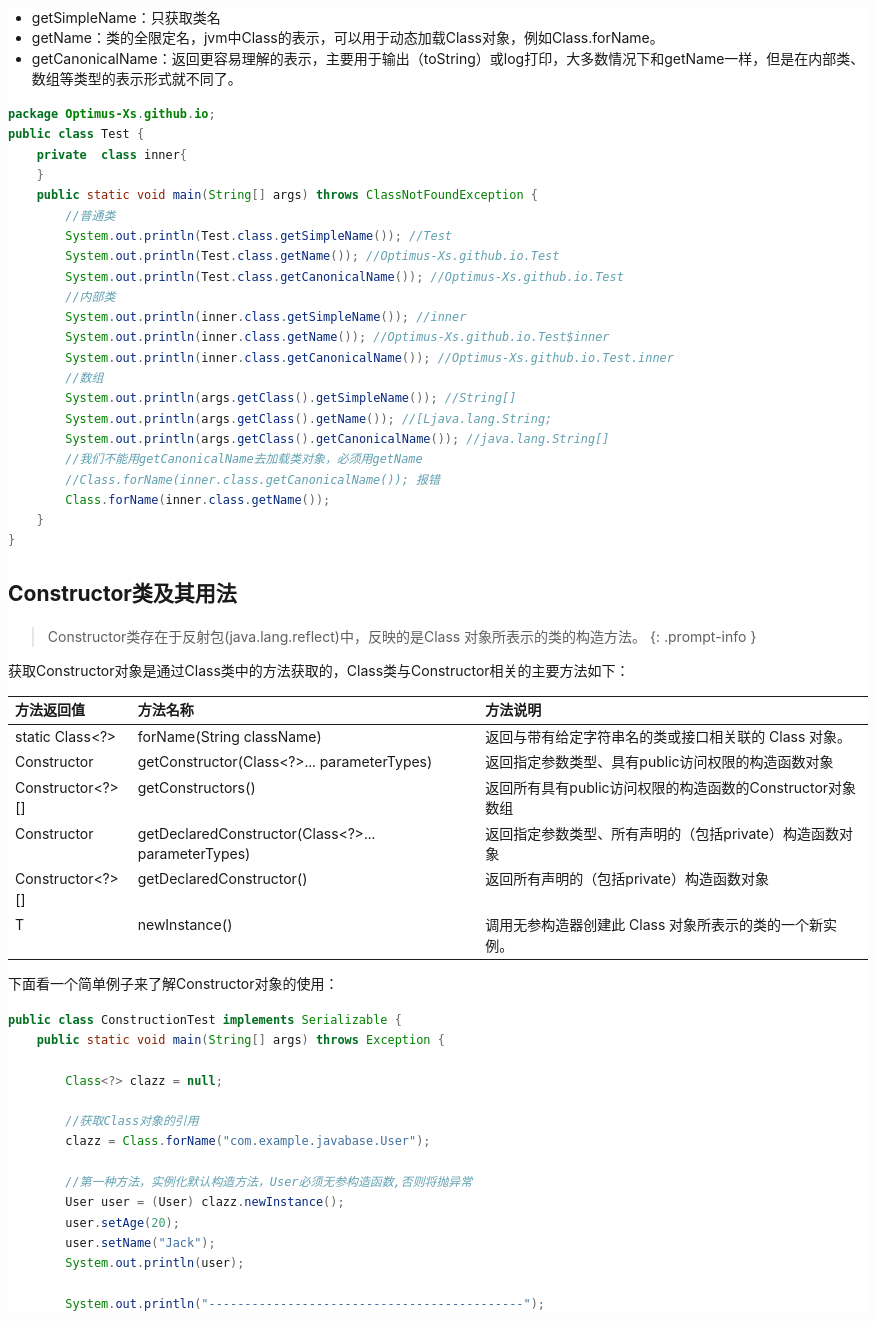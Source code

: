- getSimpleName：只获取类名
- getName：类的全限定名，jvm中Class的表示，可以用于动态加载Class对象，例如Class.forName。
- getCanonicalName：返回更容易理解的表示，主要用于输出（toString）或log打印，大多数情况下和getName一样，但是在内部类、数组等类型的表示形式就不同了。

```java
package Optimus-Xs.github.io;
public class Test {
    private  class inner{
    }
    public static void main(String[] args) throws ClassNotFoundException {
        //普通类
        System.out.println(Test.class.getSimpleName()); //Test
        System.out.println(Test.class.getName()); //Optimus-Xs.github.io.Test
        System.out.println(Test.class.getCanonicalName()); //Optimus-Xs.github.io.Test
        //内部类
        System.out.println(inner.class.getSimpleName()); //inner
        System.out.println(inner.class.getName()); //Optimus-Xs.github.io.Test$inner
        System.out.println(inner.class.getCanonicalName()); //Optimus-Xs.github.io.Test.inner
        //数组
        System.out.println(args.getClass().getSimpleName()); //String[]
        System.out.println(args.getClass().getName()); //[Ljava.lang.String;
        System.out.println(args.getClass().getCanonicalName()); //java.lang.String[]
        //我们不能用getCanonicalName去加载类对象，必须用getName
        //Class.forName(inner.class.getCanonicalName()); 报错
        Class.forName(inner.class.getName());
    }
}
```
## Constructor类及其用法
>Constructor类存在于反射包(java.lang.reflect)中，反映的是Class 对象所表示的类的构造方法。
{: .prompt-info }

获取Constructor对象是通过Class类中的方法获取的，Class类与Constructor相关的主要方法如下：

| 方法返回值       | 方法名称                                           | 方法说明                                                  |
| :--------------- | :------------------------------------------------- | :-------------------------------------------------------- |
| static Class<?>  | forName(String className)                          | 返回与带有给定字符串名的类或接口相关联的 Class 对象。     |
| Constructor      | getConstructor(Class<?>... parameterTypes)         | 返回指定参数类型、具有public访问权限的构造函数对象        |
| Constructor<?>[] | getConstructors()                                  | 返回所有具有public访问权限的构造函数的Constructor对象数组 |
| Constructor      | getDeclaredConstructor(Class<?>... parameterTypes) | 返回指定参数类型、所有声明的（包括private）构造函数对象   |
| Constructor<?>[] | getDeclaredConstructor()                           | 返回所有声明的（包括private）构造函数对象                 |
| T                | newInstance()                                      | 调用无参构造器创建此 Class 对象所表示的类的一个新实例。   |

下面看一个简单例子来了解Constructor对象的使用：
```java
public class ConstructionTest implements Serializable {
    public static void main(String[] args) throws Exception {

        Class<?> clazz = null;

        //获取Class对象的引用
        clazz = Class.forName("com.example.javabase.User");

        //第一种方法，实例化默认构造方法，User必须无参构造函数,否则将抛异常
        User user = (User) clazz.newInstance();
        user.setAge(20);
        user.setName("Jack");
        System.out.println(user);

        System.out.println("--------------------------------------------");

```